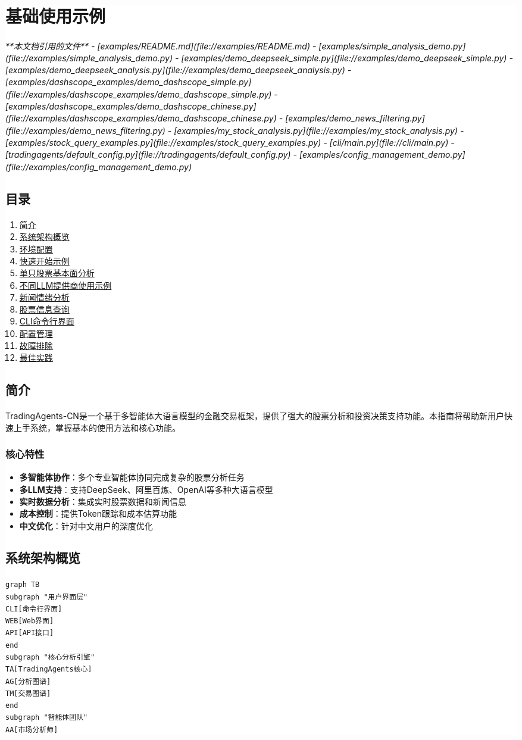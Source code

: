 # 基础使用示例

<cite>
**本文档引用的文件**
- [examples/README.md](file://examples/README.md)
- [examples/simple_analysis_demo.py](file://examples/simple_analysis_demo.py)
- [examples/demo_deepseek_simple.py](file://examples/demo_deepseek_simple.py)
- [examples/demo_deepseek_analysis.py](file://examples/demo_deepseek_analysis.py)
- [examples/dashscope_examples/demo_dashscope_simple.py](file://examples/dashscope_examples/demo_dashscope_simple.py)
- [examples/dashscope_examples/demo_dashscope_chinese.py](file://examples/dashscope_examples/demo_dashscope_chinese.py)
- [examples/demo_news_filtering.py](file://examples/demo_news_filtering.py)
- [examples/my_stock_analysis.py](file://examples/my_stock_analysis.py)
- [examples/stock_query_examples.py](file://examples/stock_query_examples.py)
- [cli/main.py](file://cli/main.py)
- [tradingagents/default_config.py](file://tradingagents/default_config.py)
- [examples/config_management_demo.py](file://examples/config_management_demo.py)
</cite>

## 目录
1. [简介](#简介)
2. [系统架构概览](#系统架构概览)
3. [环境配置](#环境配置)
4. [快速开始示例](#快速开始示例)
5. [单只股票基本面分析](#单只股票基本面分析)
6. [不同LLM提供商使用示例](#不同llm提供商使用示例)
7. [新闻情绪分析](#新闻情绪分析)
8. [股票信息查询](#股票信息查询)
9. [CLI命令行界面](#cli命令行界面)
10. [配置管理](#配置管理)
11. [故障排除](#故障排除)
12. [最佳实践](#最佳实践)

## 简介

TradingAgents-CN是一个基于多智能体大语言模型的金融交易框架，提供了强大的股票分析和投资决策支持功能。本指南将帮助新用户快速上手系统，掌握基本的使用方法和核心功能。

### 核心特性

- **多智能体协作**：多个专业智能体协同完成复杂的股票分析任务
- **多LLM支持**：支持DeepSeek、阿里百炼、OpenAI等多种大语言模型
- **实时数据分析**：集成实时股票数据和新闻信息
- **成本控制**：提供Token跟踪和成本估算功能
- **中文优化**：针对中文用户的深度优化

## 系统架构概览

```mermaid
graph TB
subgraph "用户界面层"
CLI[命令行界面]
WEB[Web界面]
API[API接口]
end
subgraph "核心分析引擎"
TA[TradingAgents核心]
AG[分析图谱]
TM[交易图谱]
end
subgraph "智能体团队"
AA[市场分析师]
```